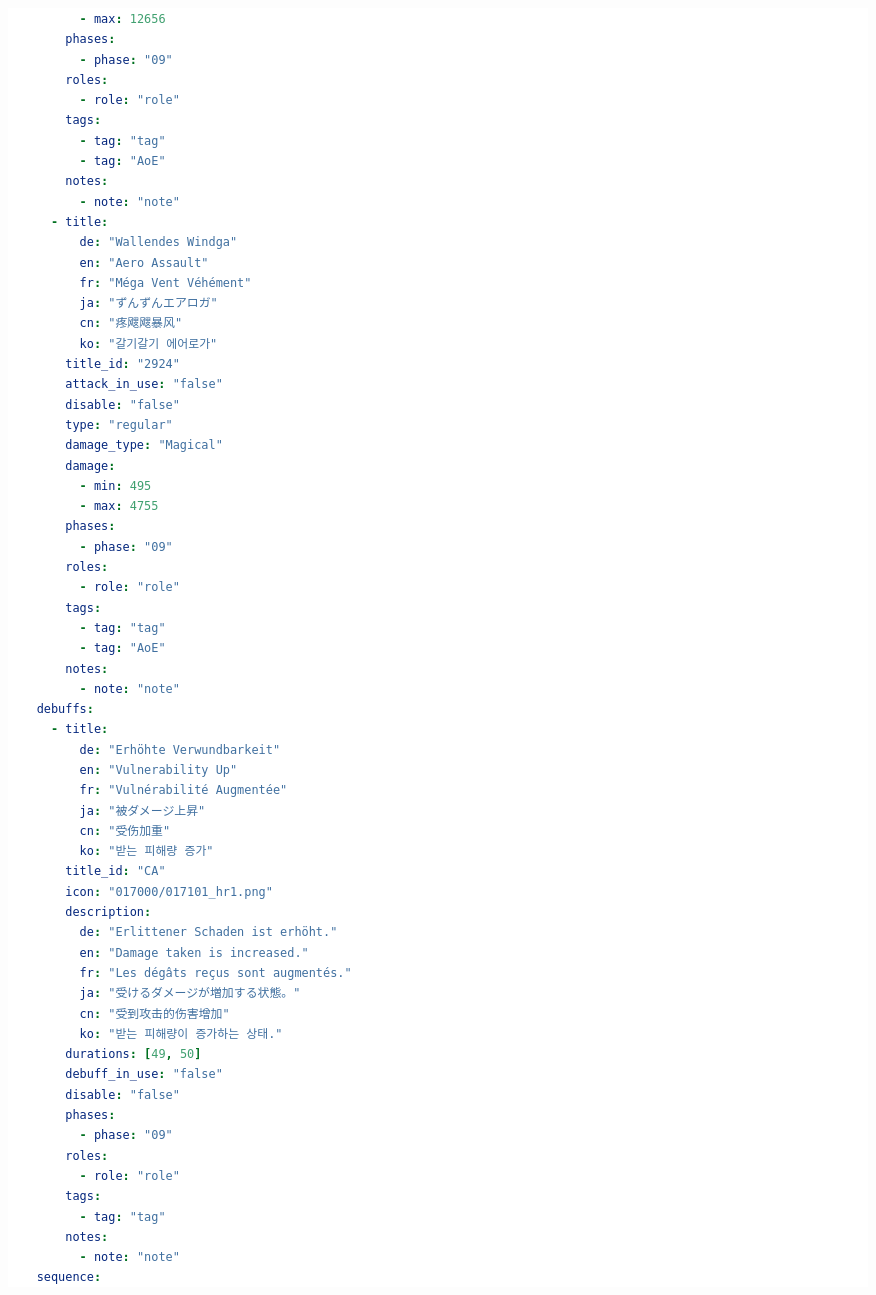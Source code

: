 ```yaml
          - max: 12656
        phases:
          - phase: "09"
        roles:
          - role: "role"
        tags:
          - tag: "tag"
          - tag: "AoE"
        notes:
          - note: "note"
      - title:
          de: "Wallendes Windga"
          en: "Aero Assault"
          fr: "Méga Vent Véhément"
          ja: "ずんずんエアロガ"
          cn: "疼飕飕暴风"
          ko: "갈기갈기 에어로가"
        title_id: "2924"
        attack_in_use: "false"
        disable: "false"
        type: "regular"
        damage_type: "Magical"
        damage:
          - min: 495
          - max: 4755
        phases:
          - phase: "09"
        roles:
          - role: "role"
        tags:
          - tag: "tag"
          - tag: "AoE"
        notes:
          - note: "note"
    debuffs:
      - title:
          de: "Erhöhte Verwundbarkeit"
          en: "Vulnerability Up"
          fr: "Vulnérabilité Augmentée"
          ja: "被ダメージ上昇"
          cn: "受伤加重"
          ko: "받는 피해량 증가"
        title_id: "CA"
        icon: "017000/017101_hr1.png"
        description:
          de: "Erlittener Schaden ist erhöht."
          en: "Damage taken is increased."
          fr: "Les dégâts reçus sont augmentés."
          ja: "受けるダメージが増加する状態。"
          cn: "受到攻击的伤害增加"
          ko: "받는 피해량이 증가하는 상태."
        durations: [49, 50]
        debuff_in_use: "false"
        disable: "false"
        phases:
          - phase: "09"
        roles:
          - role: "role"
        tags:
          - tag: "tag"
        notes:
          - note: "note"
    sequence:
```